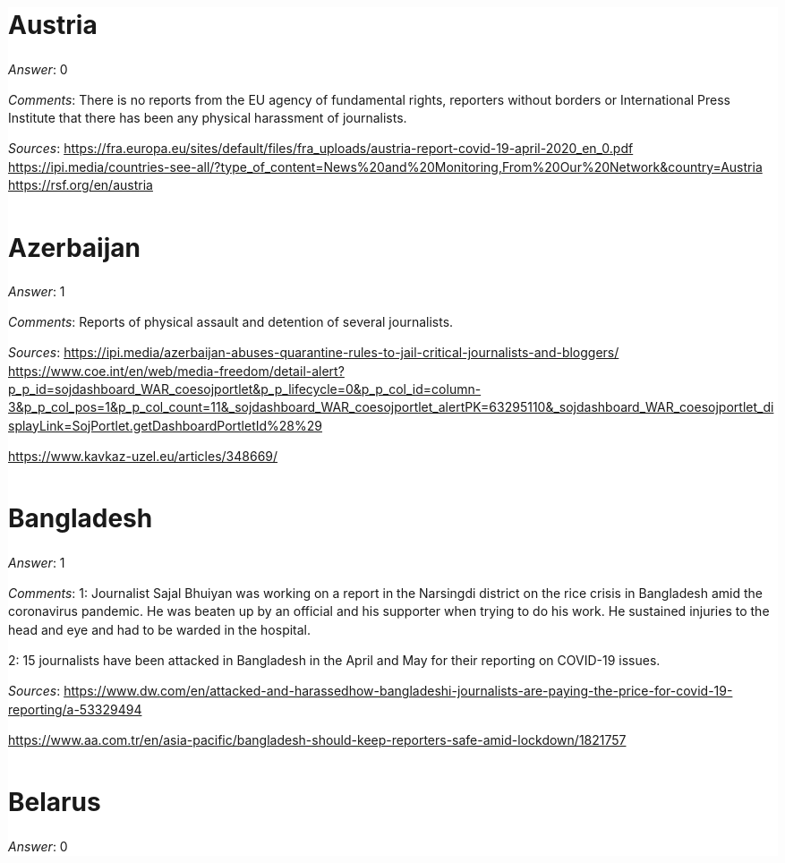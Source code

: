 

# Austria 
*Answer*: 0 

*Comments*:
 There is no reports from the EU agency of fundamental rights, reporters without borders or International Press Institute that there has been any physical harassment of journalists. 

*Sources*:
 https://fra.europa.eu/sites/default/files/fra_uploads/austria-report-covid-19-april-2020_en_0.pdf
https://ipi.media/countries-see-all/?type_of_content=News%20and%20Monitoring,From%20Our%20Network&country=Austria
https://rsf.org/en/austria



# Azerbaijan 
*Answer*: 1 

*Comments*:
 Reports of physical assault and detention of several journalists. 

*Sources*:
 https://ipi.media/azerbaijan-abuses-quarantine-rules-to-jail-critical-journalists-and-bloggers/
https://www.coe.int/en/web/media-freedom/detail-alert?p_p_id=sojdashboard_WAR_coesojportlet&p_p_lifecycle=0&p_p_col_id=column-3&p_p_col_pos=1&p_p_col_count=11&_sojdashboard_WAR_coesojportlet_alertPK=63295110&_sojdashboard_WAR_coesojportlet_displayLink=SojPortlet.getDashboardPortletId%28%29

https://www.kavkaz-uzel.eu/articles/348669/



# Bangladesh 
*Answer*: 1 

*Comments*:
 1: Journalist Sajal Bhuiyan was working on a report in the Narsingdi district on the rice crisis in Bangladesh amid the coronavirus pandemic. He was beaten up by an official and his supporter when trying to do his work. He sustained injuries to the head and eye and had to be warded in the hospital.

2: 15 journalists have been attacked in Bangladesh in the April and May for their reporting on COVID-19 issues. 

*Sources*:
 https://www.dw.com/en/attacked-and-harassedhow-bangladeshi-journalists-are-paying-the-price-for-covid-19-reporting/a-53329494

https://www.aa.com.tr/en/asia-pacific/bangladesh-should-keep-reporters-safe-amid-lockdown/1821757



# Belarus 
*Answer*: 0 

